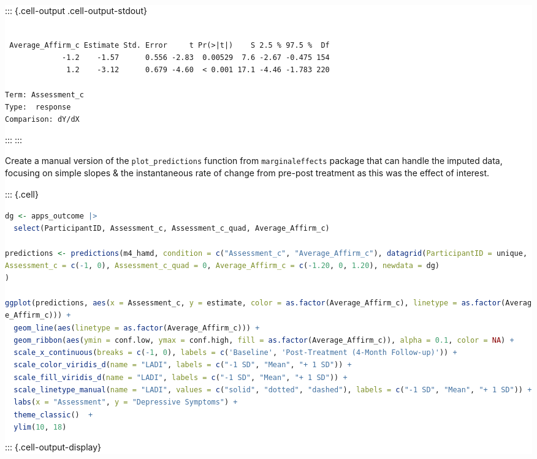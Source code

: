 ::: {.cell-output .cell-output-stdout}

```

 Average_Affirm_c Estimate Std. Error     t Pr(>|t|)    S 2.5 % 97.5 %  Df
             -1.2    -1.57      0.556 -2.83  0.00529  7.6 -2.67 -0.475 154
              1.2    -3.12      0.679 -4.60  < 0.001 17.1 -4.46 -1.783 220

Term: Assessment_c
Type:  response 
Comparison: dY/dX
```


:::
:::



Create a manual version of the `plot_predictions` function from `marginaleffects` package that can handle the imputed data, focusing on simple slopes & the instantaneous rate of change from pre-post treatment as this was the effect of interest.



::: {.cell}

```{.r .cell-code}
dg <- apps_outcome |> 
  select(ParticipantID, Assessment_c, Assessment_c_quad, Average_Affirm_c) 

predictions <- predictions(m4_hamd, condition = c("Assessment_c", "Average_Affirm_c"), datagrid(ParticipantID = unique, Assessment_c = c(-1, 0), Assessment_c_quad = 0, Average_Affirm_c = c(-1.20, 0, 1.20), newdata = dg)
)

ggplot(predictions, aes(x = Assessment_c, y = estimate, color = as.factor(Average_Affirm_c), linetype = as.factor(Average_Affirm_c))) +
  geom_line(aes(linetype = as.factor(Average_Affirm_c))) +
  geom_ribbon(aes(ymin = conf.low, ymax = conf.high, fill = as.factor(Average_Affirm_c)), alpha = 0.1, color = NA) +
  scale_x_continuous(breaks = c(-1, 0), labels = c('Baseline', 'Post-Treatment (4-Month Follow-up)')) +
  scale_color_viridis_d(name = "LADI", labels = c("-1 SD", "Mean", "+ 1 SD")) +
  scale_fill_viridis_d(name = "LADI", labels = c("-1 SD", "Mean", "+ 1 SD")) + 
  scale_linetype_manual(name = "LADI", values = c("solid", "dotted", "dashed"), labels = c("-1 SD", "Mean", "+ 1 SD")) +
  labs(x = "Assessment", y = "Depressive Symptoms") +
  theme_classic()  +
  ylim(10, 18)
```

::: {.cell-output-display}